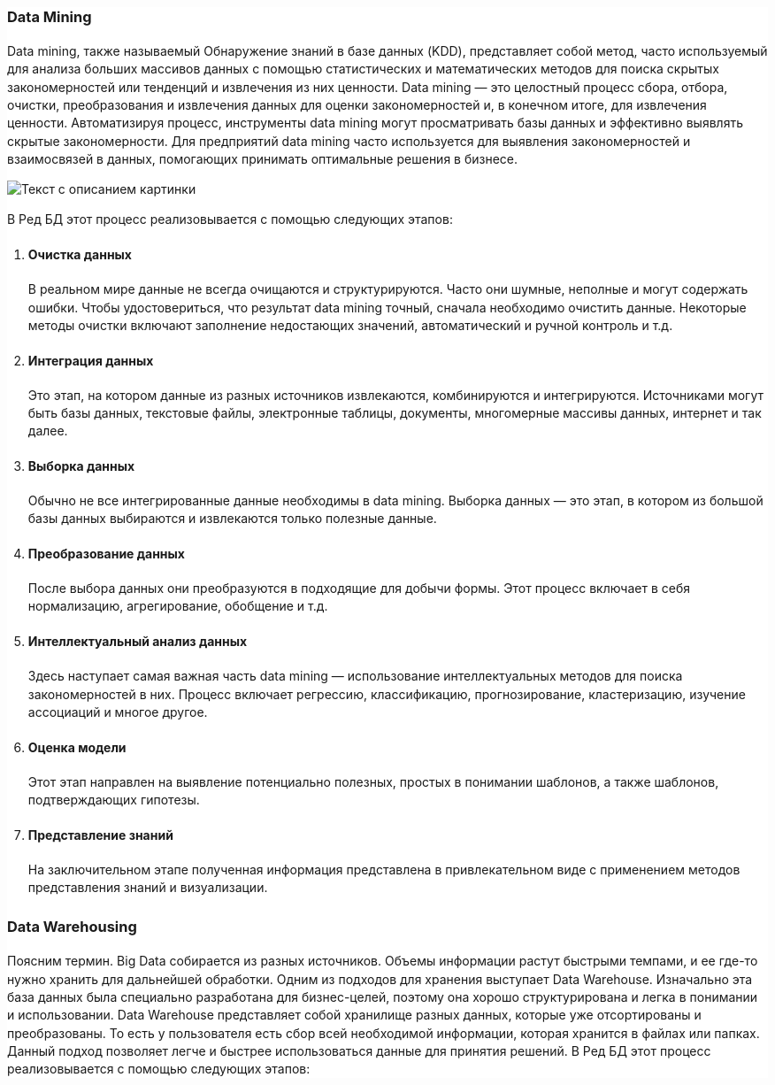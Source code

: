 ### Data Mining

Data mining, также называемый Обнаружение знаний в базе данных (KDD), представляет собой метод, часто используемый для анализа больших массивов данных с помощью статистических и математических методов для поиска скрытых закономерностей или тенденций и извлечения из них ценности. Data mining — это целостный процесс сбора, отбора, очистки, преобразования и извлечения данных для оценки закономерностей и, в конечном итоге, для извлечения ценности. Автоматизируя процесс, инструменты data mining могут просматривать базы данных и эффективно выявлять скрытые закономерности. Для предприятий data mining часто используется для выявления закономерностей и взаимосвязей в данных, помогающих принимать оптимальные решения в бизнесе.

![Текст с описанием картинки](https://habrastorage.org/r/w1560/webt/pz/jo/vy/pzjovyrydn1xayy5tdqoof7hoca.png)

В Ред БД этот процесс реализовывается с помощью следующих этапов:

1. #### Очистка данных
   В реальном мире данные не всегда очищаются и структурируются. Часто они шумные, неполные и могут содержать ошибки. Чтобы удостовериться, что результат data mining точный, сначала необходимо очистить данные. Некоторые методы очистки включают заполнение недостающих значений, автоматический и ручной контроль и т.д.
2. #### Интеграция данных
   Это этап, на котором данные из разных источников извлекаются, комбинируются и интегрируются. Источниками могут быть базы данных, текстовые файлы, электронные таблицы, документы, многомерные массивы данных, интернет и так далее.
3. #### Выборка данных
   Обычно не все интегрированные данные необходимы в data mining. Выборка данных — это этап, в котором из большой базы данных выбираются и извлекаются только полезные данные.
4. #### Преобразование данных
   После выбора данных они преобразуются в подходящие для добычи формы. Этот процесс включает в себя нормализацию, агрегирование, обобщение и т.д.
5. #### Интеллектуальный анализ данных
   Здесь наступает самая важная часть data mining — использование интеллектуальных методов для поиска закономерностей в них. Процесс включает регрессию, классификацию, прогнозирование, кластеризацию, изучение ассоциаций и многое другое.
6. #### Оценка модели
   Этот этап направлен на выявление потенциально полезных, простых в понимании шаблонов, а также шаблонов, подтверждающих гипотезы.
7. #### Представление знаний
   На заключительном этапе полученная информация представлена в привлекательном виде с применением методов представления знаний и визуализации.

### Data Warehousing

Поясним термин. Big Data собирается из разных источников. Объемы информации растут быстрыми темпами, и ее где-то нужно хранить для дальнейшей обработки. Одним из подходов для хранения выступает Data Warehouse. Изначально эта база данных была специально разработана для бизнес-целей, поэтому она хорошо структурирована и легка в понимании и использовании. Data Warehouse представляет собой хранилище разных данных, которые уже отсортированы и преобразованы. То есть у пользователя есть сбор всей необходимой информации, которая хранится в файлах или папках. Данный подход позволяет легче и быстрее использоваться данные для принятия решений.
В Ред БД этот процесс реализовывается с помощью следующих этапов:
